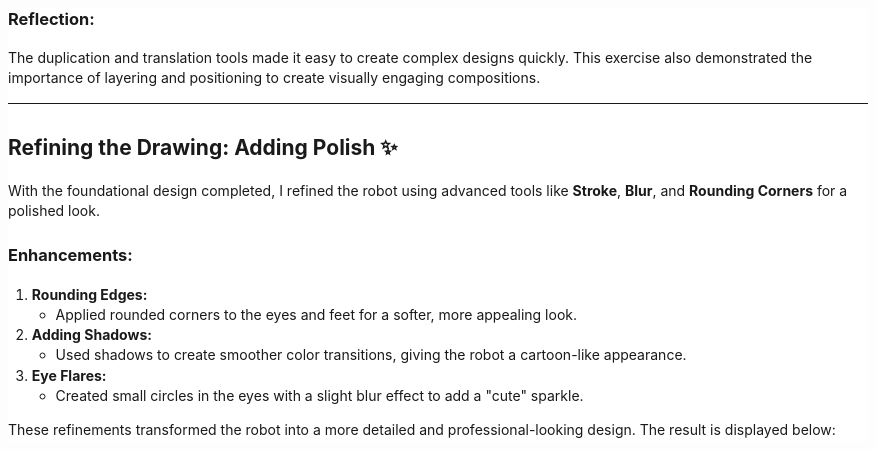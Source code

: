 ### Reflection:
The duplication and translation tools made it easy to create complex designs quickly. This exercise also demonstrated the importance of layering and positioning to create visually engaging compositions.

---

## Refining the Drawing: Adding Polish ✨
With the foundational design completed, I refined the robot using advanced tools like **Stroke**, **Blur**, and **Rounding Corners** for a polished look.

### Enhancements:
1. **Rounding Edges:**
   - Applied rounded corners to the eyes and feet for a softer, more appealing look.
2. **Adding Shadows:**
   - Used shadows to create smoother color transitions, giving the robot a cartoon-like appearance.
3. **Eye Flares:**
   - Created small circles in the eyes with a slight blur effect to add a "cute" sparkle.

These refinements transformed the robot into a more detailed and professional-looking design. The result is displayed below:

<div align="center">